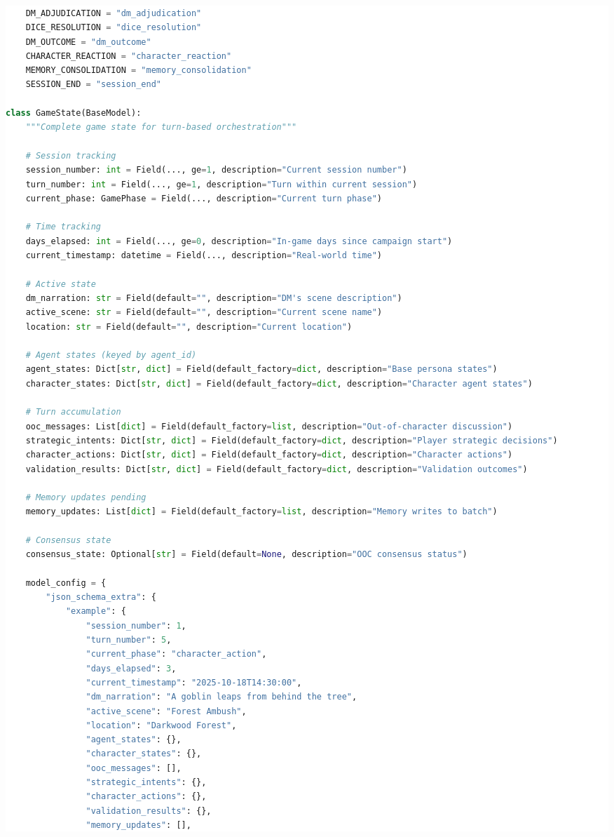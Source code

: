 ```python
    DM_ADJUDICATION = "dm_adjudication"
    DICE_RESOLUTION = "dice_resolution"
    DM_OUTCOME = "dm_outcome"
    CHARACTER_REACTION = "character_reaction"
    MEMORY_CONSOLIDATION = "memory_consolidation"
    SESSION_END = "session_end"

class GameState(BaseModel):
    """Complete game state for turn-based orchestration"""

    # Session tracking
    session_number: int = Field(..., ge=1, description="Current session number")
    turn_number: int = Field(..., ge=1, description="Turn within current session")
    current_phase: GamePhase = Field(..., description="Current turn phase")

    # Time tracking
    days_elapsed: int = Field(..., ge=0, description="In-game days since campaign start")
    current_timestamp: datetime = Field(..., description="Real-world time")

    # Active state
    dm_narration: str = Field(default="", description="DM's scene description")
    active_scene: str = Field(default="", description="Current scene name")
    location: str = Field(default="", description="Current location")

    # Agent states (keyed by agent_id)
    agent_states: Dict[str, dict] = Field(default_factory=dict, description="Base persona states")
    character_states: Dict[str, dict] = Field(default_factory=dict, description="Character agent states")

    # Turn accumulation
    ooc_messages: List[dict] = Field(default_factory=list, description="Out-of-character discussion")
    strategic_intents: Dict[str, dict] = Field(default_factory=dict, description="Player strategic decisions")
    character_actions: Dict[str, dict] = Field(default_factory=dict, description="Character actions")
    validation_results: Dict[str, dict] = Field(default_factory=dict, description="Validation outcomes")

    # Memory updates pending
    memory_updates: List[dict] = Field(default_factory=list, description="Memory writes to batch")

    # Consensus state
    consensus_state: Optional[str] = Field(default=None, description="OOC consensus status")

    model_config = {
        "json_schema_extra": {
            "example": {
                "session_number": 1,
                "turn_number": 5,
                "current_phase": "character_action",
                "days_elapsed": 3,
                "current_timestamp": "2025-10-18T14:30:00",
                "dm_narration": "A goblin leaps from behind the tree",
                "active_scene": "Forest Ambush",
                "location": "Darkwood Forest",
                "agent_states": {},
                "character_states": {},
                "ooc_messages": [],
                "strategic_intents": {},
                "character_actions": {},
                "validation_results": {},
                "memory_updates": [],
```